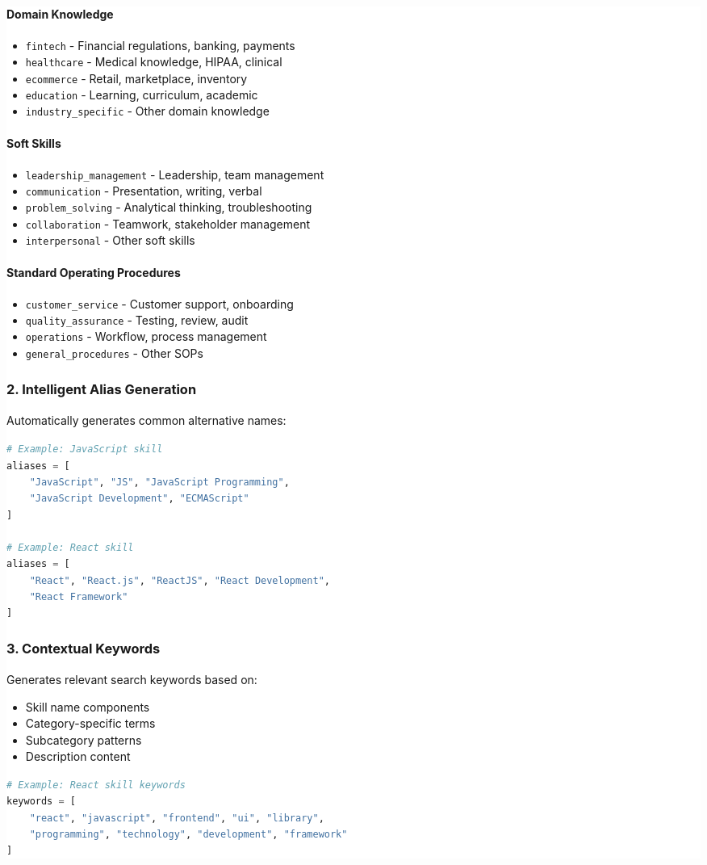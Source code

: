 #### Domain Knowledge
- `fintech` - Financial regulations, banking, payments
- `healthcare` - Medical knowledge, HIPAA, clinical
- `ecommerce` - Retail, marketplace, inventory
- `education` - Learning, curriculum, academic
- `industry_specific` - Other domain knowledge

#### Soft Skills
- `leadership_management` - Leadership, team management
- `communication` - Presentation, writing, verbal
- `problem_solving` - Analytical thinking, troubleshooting
- `collaboration` - Teamwork, stakeholder management
- `interpersonal` - Other soft skills

#### Standard Operating Procedures
- `customer_service` - Customer support, onboarding
- `quality_assurance` - Testing, review, audit
- `operations` - Workflow, process management
- `general_procedures` - Other SOPs

### 2. Intelligent Alias Generation

Automatically generates common alternative names:

```python
# Example: JavaScript skill
aliases = [
    "JavaScript", "JS", "JavaScript Programming", 
    "JavaScript Development", "ECMAScript"
]

# Example: React skill  
aliases = [
    "React", "React.js", "ReactJS", "React Development", 
    "React Framework"
]
```

### 3. Contextual Keywords

Generates relevant search keywords based on:
- Skill name components
- Category-specific terms
- Subcategory patterns
- Description content

```python
# Example: React skill keywords
keywords = [
    "react", "javascript", "frontend", "ui", "library",
    "programming", "technology", "development", "framework"
]
```
